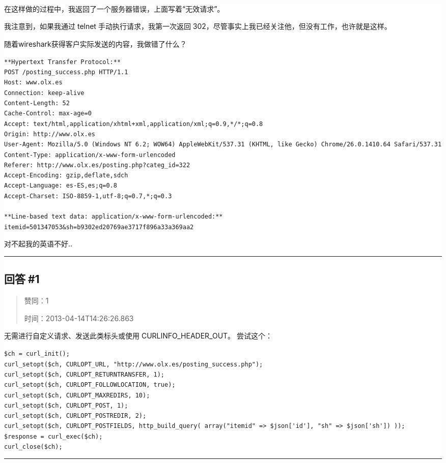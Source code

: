 在这样做的过程中，我返回了一个服务器错误，上面写着“无效请求”。

我注意到，如果我通过 telnet 手动执行请求，我第一次返回 302，尽管事实上我已经关注他，但没有工作，也许就是这样。

随着wireshark获得客户实际发送的内容，我做错了什么？

```
**Hypertext Transfer Protocol:**
POST /posting_success.php HTTP/1.1
Host: www.olx.es
Connection: keep-alive
Content-Length: 52
Cache-Control: max-age=0
Accept: text/html,application/xhtml+xml,application/xml;q=0.9,*/*;q=0.8
Origin: http://www.olx.es
User-Agent: Mozilla/5.0 (Windows NT 6.2; WOW64) AppleWebKit/537.31 (KHTML, like Gecko) Chrome/26.0.1410.64 Safari/537.31
Content-Type: application/x-www-form-urlencoded
Referer: http://www.olx.es/posting.php?categ_id=322
Accept-Encoding: gzip,deflate,sdch
Accept-Language: es-ES,es;q=0.8
Accept-Charset: ISO-8859-1,utf-8;q=0.7,*;q=0.3

**Line-based text data: application/x-www-form-urlencoded:**
itemid=501347053&sh=b9302ed20769ae3717f896a33a369aa2 
```

对不起我的英语不好..

* * *

## 回答 #1

> 赞同：1
> 
> 时间：2013-04-14T14:26:26.863

无需进行自定义请求、发送此类标头或使用 CURLINFO_HEADER_OUT。
尝试这个：

```
$ch = curl_init();
curl_setopt($ch, CURLOPT_URL, "http://www.olx.es/posting_success.php");
curl_setopt($ch, CURLOPT_RETURNTRANSFER, 1);
curl_setopt($ch, CURLOPT_FOLLOWLOCATION, true); 
curl_setopt($ch, CURLOPT_MAXREDIRS, 10);
curl_setopt($ch, CURLOPT_POST, 1);
curl_setopt($ch, CURLOPT_POSTREDIR, 2);
curl_setopt($ch, CURLOPT_POSTFIELDS, http_build_query( array("itemid" => $json['id'], "sh" => $json['sh']) ));
$response = curl_exec($ch);
curl_close($ch); 
```

* * *
